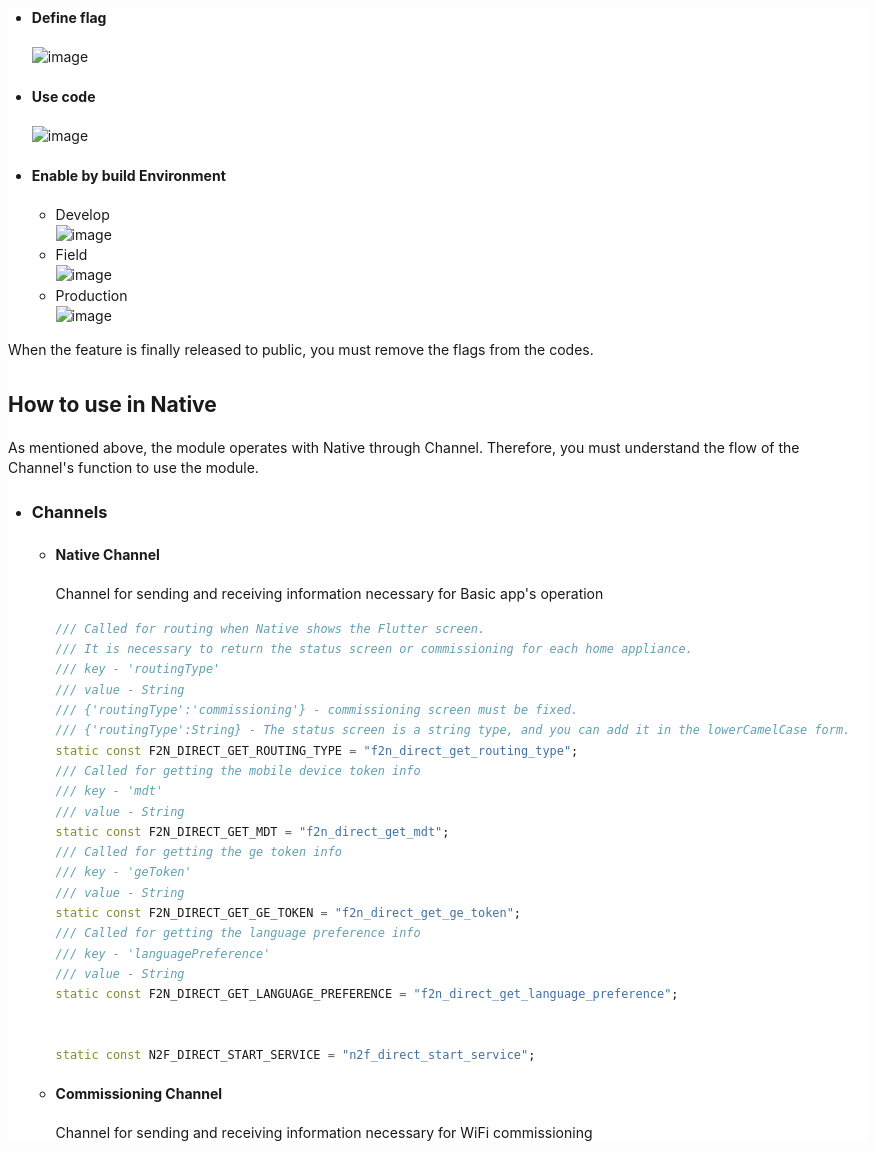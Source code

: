   - #### Define flag
    ![image](https://user-images.githubusercontent.com/32116012/201808514-8da72f35-4be8-480c-bc1a-bf998cf90fb8.png)
  
  - #### Use code
    ![image](https://user-images.githubusercontent.com/32116012/201808164-a6b1b6c5-61d7-4dc0-8226-9074665d4211.png)
  
  - #### Enable by build Environment
    - Develop<br>
    ![image](https://user-images.githubusercontent.com/32116012/201807838-b1621a06-8732-4432-9725-d09385722685.png)
    - Field<br> 
    ![image](https://user-images.githubusercontent.com/32116012/201807940-c338611e-56a2-4364-b6cf-0f11c8693291.png)
    - Production<br> 
    ![image](https://user-images.githubusercontent.com/32116012/201808013-7aa98ca2-49e8-4d76-b80b-7ca5304cfad5.png)
  
When the feature is finally released to public, you must remove the flags from the codes.


## How to use in Native
As mentioned above, the module operates with Native through Channel.
Therefore, you must understand the flow of the Channel's function to use the module.

- ### Channels
  - #### Native Channel
    Channel for sending and receiving information necessary for Basic app's operation
    ```dart
    /// Called for routing when Native shows the Flutter screen.
    /// It is necessary to return the status screen or commissioning for each home appliance.
    /// key - 'routingType'
    /// value - String
    /// {'routingType':'commissioning'} - commissioning screen must be fixed.
    /// {'routingType':String} - The status screen is a string type, and you can add it in the lowerCamelCase form.
    static const F2N_DIRECT_GET_ROUTING_TYPE = "f2n_direct_get_routing_type";
    /// Called for getting the mobile device token info
    /// key - 'mdt'
    /// value - String
    static const F2N_DIRECT_GET_MDT = "f2n_direct_get_mdt";
    /// Called for getting the ge token info
    /// key - 'geToken'
    /// value - String
    static const F2N_DIRECT_GET_GE_TOKEN = "f2n_direct_get_ge_token";
    /// Called for getting the language preference info
    /// key - 'languagePreference'
    /// value - String
    static const F2N_DIRECT_GET_LANGUAGE_PREFERENCE = "f2n_direct_get_language_preference";


    static const N2F_DIRECT_START_SERVICE = "n2f_direct_start_service";
    ```
    
  - #### Commissioning Channel
    Channel for sending and receiving information necessary for WiFi commissioning
    